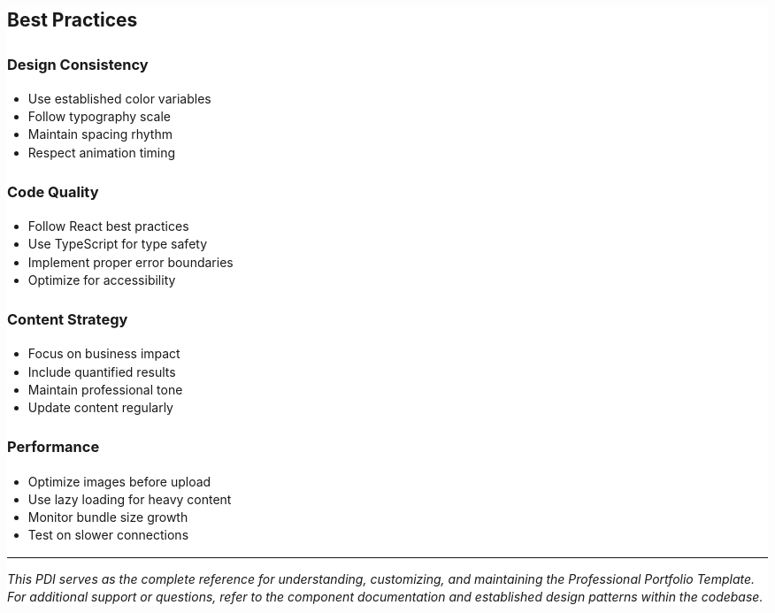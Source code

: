 ## Best Practices

### Design Consistency
- Use established color variables
- Follow typography scale
- Maintain spacing rhythm
- Respect animation timing

### Code Quality
- Follow React best practices
- Use TypeScript for type safety
- Implement proper error boundaries
- Optimize for accessibility

### Content Strategy
- Focus on business impact
- Include quantified results
- Maintain professional tone
- Update content regularly

### Performance
- Optimize images before upload
- Use lazy loading for heavy content
- Monitor bundle size growth
- Test on slower connections

---

*This PDI serves as the complete reference for understanding, customizing, and maintaining the Professional Portfolio Template. For additional support or questions, refer to the component documentation and established design patterns within the codebase.*